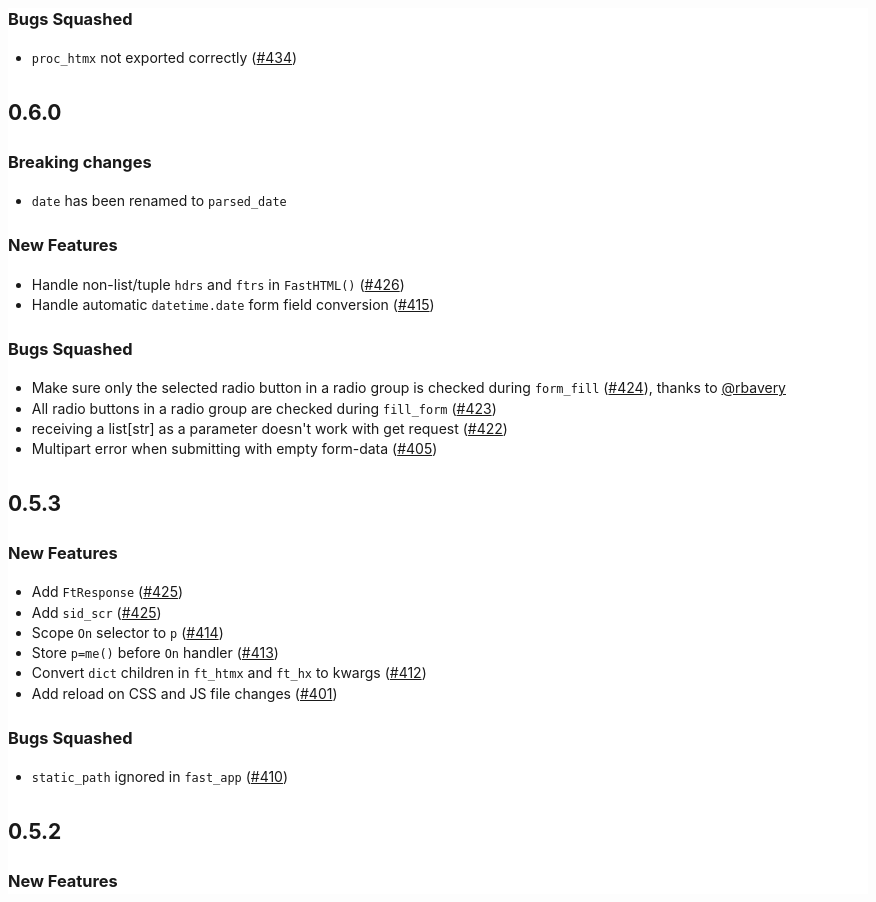 ### Bugs Squashed

- `proc_htmx` not exported correctly ([#434](https://github.com/AnswerDotAI/fasthtml/issues/434))


## 0.6.0

### Breaking changes

- `date` has been renamed to `parsed_date`

### New Features

- Handle non-list/tuple `hdrs` and `ftrs` in `FastHTML()` ([#426](https://github.com/AnswerDotAI/fasthtml/issues/426))
- Handle automatic `datetime.date` form field conversion ([#415](https://github.com/AnswerDotAI/fasthtml/issues/415))

### Bugs Squashed

- Make sure only the selected radio button in a radio group is checked during `form_fill` ([#424](https://github.com/AnswerDotAI/fasthtml/pull/424)), thanks to [@rbavery](https://github.com/rbavery)
- All radio buttons in a radio group are checked during `fill_form` ([#423](https://github.com/AnswerDotAI/fasthtml/issues/423))
- receiving a list[str] as a parameter doesn't work with get request ([#422](https://github.com/AnswerDotAI/fasthtml/issues/422))
- Multipart error when submitting with empty form-data ([#405](https://github.com/AnswerDotAI/fasthtml/issues/405))


## 0.5.3

### New Features

- Add `FtResponse` ([#425](https://github.com/AnswerDotAI/fasthtml/issues/425))
- Add `sid_scr` ([#425](https://github.com/AnswerDotAI/fasthtml/issues/425))
- Scope `On` selector to `p` ([#414](https://github.com/AnswerDotAI/fasthtml/issues/414))
- Store `p=me()` before `On` handler ([#413](https://github.com/AnswerDotAI/fasthtml/issues/413))
- Convert `dict` children in `ft_htmx` and `ft_hx` to kwargs ([#412](https://github.com/AnswerDotAI/fasthtml/issues/412))
- Add reload on CSS and JS file changes ([#401](https://github.com/AnswerDotAI/fasthtml/issues/401))

### Bugs Squashed

- `static_path` ignored in `fast_app` ([#410](https://github.com/AnswerDotAI/fasthtml/issues/410))


## 0.5.2

### New Features
